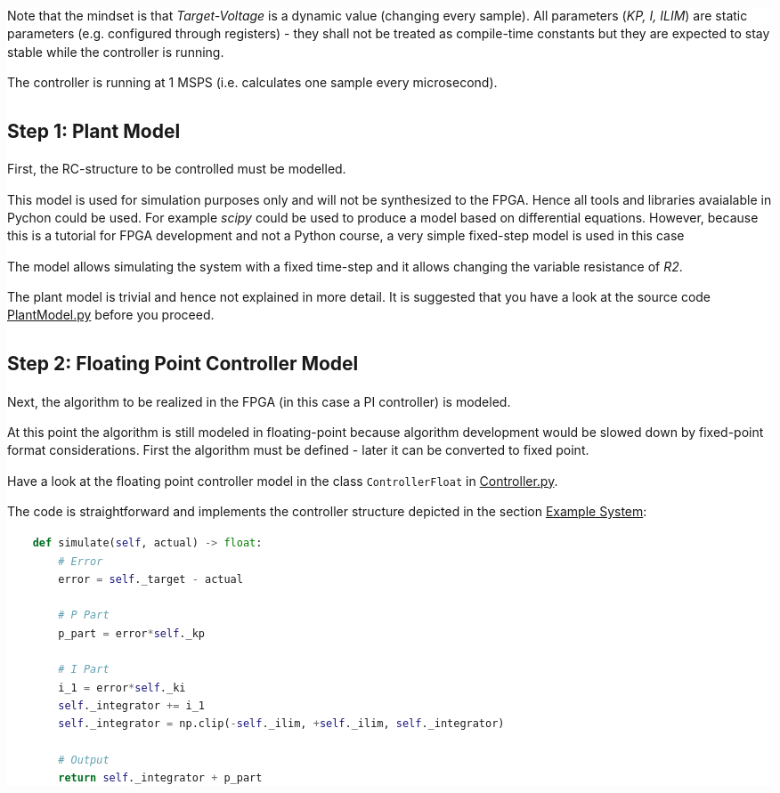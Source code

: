 Note that the mindset is that _Target-Voltage_ is a dynamic value (changing every sample). All parameters
(_KP, I, ILIM_) are static parameters (e.g. configured through registers) - they shall not be treated as compile-time
constants but they are expected to stay stable while the controller is running.

The controller is running at 1 MSPS (i.e. calculates one sample every microsecond).

## Step 1: Plant Model

First, the RC-structure to be controlled must be modelled.

This model is used for simulation purposes only and will not be synthesized to the FPGA. Hence all tools and libraries
avaialable in Pychon could be used. For example _scipy_ could be used to produce a model based on differential
equations. However, because this is a tutorial for FPGA development and not a Python course, a very simple fixed-step
model is used in this  case

The model allows simulating the system with a fixed time-step and it allows changing the variable resistance of _R2_.

The plant model is trivial and hence not explained in more detail. It is suggested that you have a look at the source
code [PlantModel.py](./OloFixTutorial/Files/PlantModel.py) before you proceed.

## Step 2: Floating Point Controller Model

Next, the algorithm to be realized in the FPGA (in this case a PI controller) is modeled.

At this point the algorithm is still modeled in floating-point because algorithm development would be slowed down by
fixed-point format considerations. First the algorithm must be defined - later it can be converted to fixed point.

Have a look at the floating point controller model in the class `ControllerFloat` in
[Controller.py](./OloFixTutorial/Files/Controller.py).

The code is straightforward and implements the controller structure depicted in the section
[Example System](#example-system):

```python
    def simulate(self, actual) -> float:
        # Error
        error = self._target - actual

        # P Part
        p_part = error*self._kp

        # I Part
        i_1 = error*self._ki
        self._integrator += i_1
        self._integrator = np.clip(-self._ilim, +self._ilim, self._integrator)

        # Output
        return self._integrator + p_part
```
